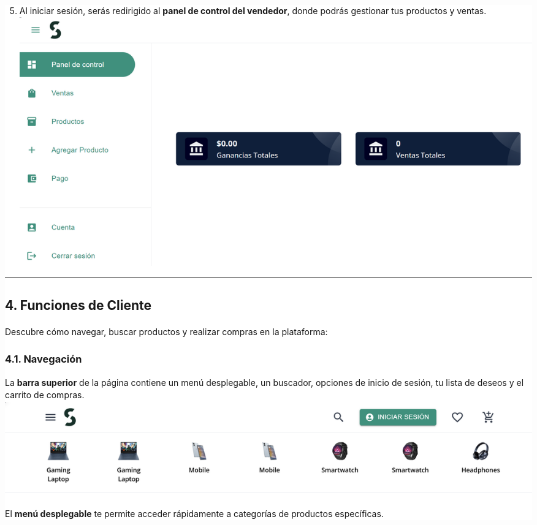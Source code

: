 5.  Al iniciar sesión, serás redirigido al **panel de control del vendedor**, donde podrás gestionar tus productos y ventas.
    ![Panel de control del vendedor](./fontend-react/Assets/15-vendedor-panel-de-control.png)

---

## 4. Funciones de Cliente

Descubre cómo navegar, buscar productos y realizar compras en la plataforma:

### 4.1. Navegación

La **barra superior** de la página contiene un menú desplegable, un buscador, opciones de inicio de sesión, tu lista de deseos y el carrito de compras.
![Barra de navegación principal](./fontend-react/Assets/16-navegacion-principal.png)

El **menú desplegable** te permite acceder rápidamente a categorías de productos específicas.